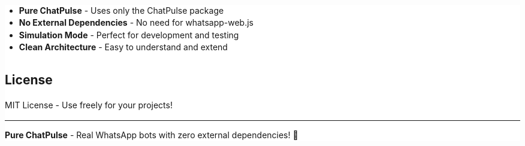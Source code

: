 - **Pure ChatPulse** - Uses only the ChatPulse package
- **No External Dependencies** - No need for whatsapp-web.js
- **Simulation Mode** - Perfect for development and testing
- **Clean Architecture** - Easy to understand and extend

## License

MIT License - Use freely for your projects!

---

**Pure ChatPulse** - Real WhatsApp bots with zero external dependencies! 🚀